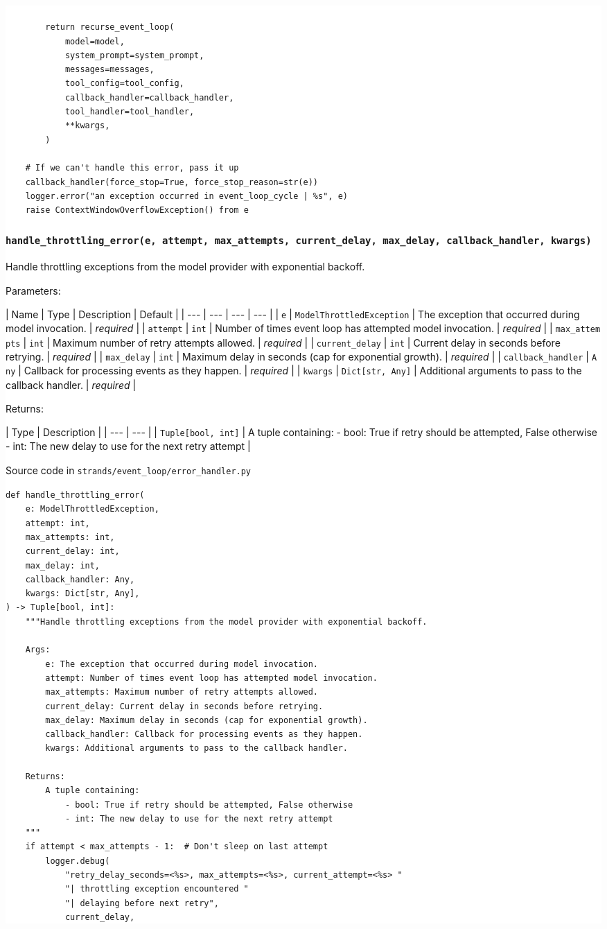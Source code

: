 ```

        return recurse_event_loop(
            model=model,
            system_prompt=system_prompt,
            messages=messages,
            tool_config=tool_config,
            callback_handler=callback_handler,
            tool_handler=tool_handler,
            **kwargs,
        )

    # If we can't handle this error, pass it up
    callback_handler(force_stop=True, force_stop_reason=str(e))
    logger.error("an exception occurred in event_loop_cycle | %s", e)
    raise ContextWindowOverflowException() from e

```

### `handle_throttling_error(e, attempt, max_attempts, current_delay, max_delay, callback_handler, kwargs)`

Handle throttling exceptions from the model provider with exponential backoff.

Parameters:

| Name | Type | Description | Default | | --- | --- | --- | --- | | `e` | `ModelThrottledException` | The exception that occurred during model invocation. | *required* | | `attempt` | `int` | Number of times event loop has attempted model invocation. | *required* | | `max_attempts` | `int` | Maximum number of retry attempts allowed. | *required* | | `current_delay` | `int` | Current delay in seconds before retrying. | *required* | | `max_delay` | `int` | Maximum delay in seconds (cap for exponential growth). | *required* | | `callback_handler` | `Any` | Callback for processing events as they happen. | *required* | | `kwargs` | `Dict[str, Any]` | Additional arguments to pass to the callback handler. | *required* |

Returns:

| Type | Description | | --- | --- | | `Tuple[bool, int]` | A tuple containing: - bool: True if retry should be attempted, False otherwise - int: The new delay to use for the next retry attempt |

Source code in `strands/event_loop/error_handler.py`

```
def handle_throttling_error(
    e: ModelThrottledException,
    attempt: int,
    max_attempts: int,
    current_delay: int,
    max_delay: int,
    callback_handler: Any,
    kwargs: Dict[str, Any],
) -> Tuple[bool, int]:
    """Handle throttling exceptions from the model provider with exponential backoff.

    Args:
        e: The exception that occurred during model invocation.
        attempt: Number of times event loop has attempted model invocation.
        max_attempts: Maximum number of retry attempts allowed.
        current_delay: Current delay in seconds before retrying.
        max_delay: Maximum delay in seconds (cap for exponential growth).
        callback_handler: Callback for processing events as they happen.
        kwargs: Additional arguments to pass to the callback handler.

    Returns:
        A tuple containing:
            - bool: True if retry should be attempted, False otherwise
            - int: The new delay to use for the next retry attempt
    """
    if attempt < max_attempts - 1:  # Don't sleep on last attempt
        logger.debug(
            "retry_delay_seconds=<%s>, max_attempts=<%s>, current_attempt=<%s> "
            "| throttling exception encountered "
            "| delaying before next retry",
            current_delay,
```